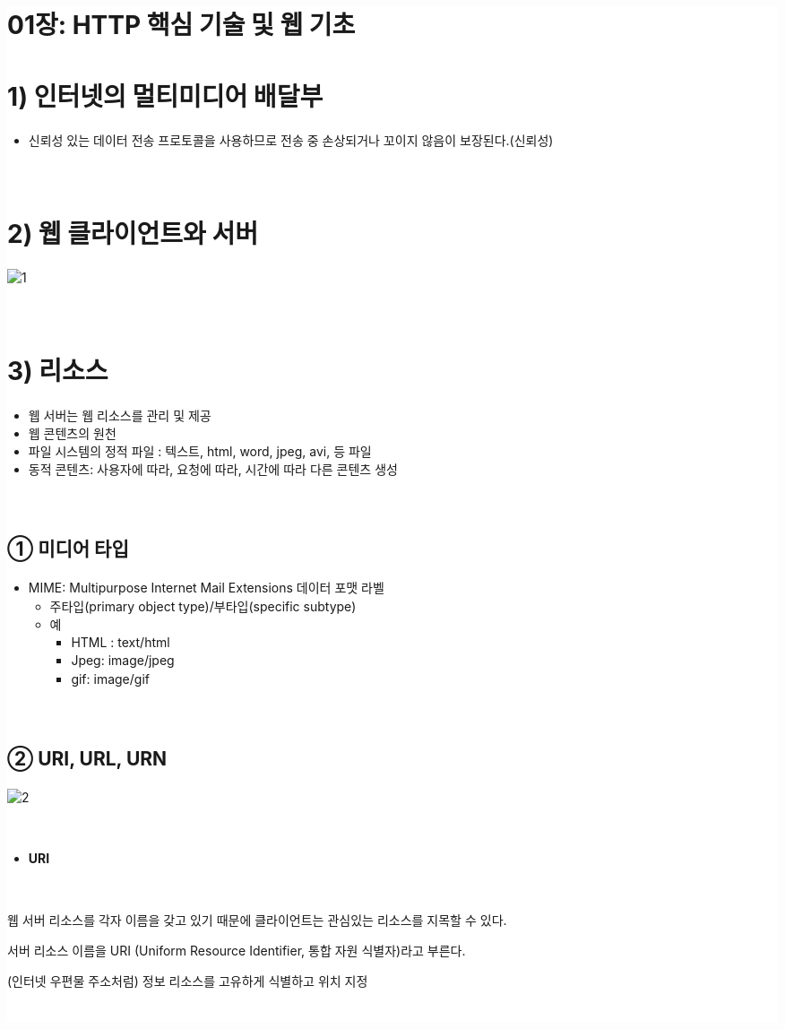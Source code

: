 # 01장: HTTP 핵심 기술 및 웹 기초

# **1) 인터넷의 멀티미디어 배달부**

- 신뢰성 있는 데이터 전송 프로토콜을 사용하므로 전송 중 손상되거나 꼬이지 않음이 보장된다.(신뢰성)

‌

# **2) 웹 클라이언트와 서버**

![1](https://gblobscdn.gitbook.com/assets%2F-MRQFpad84L4tUp7A8aB%2F-MXeowxEcLs3ti9XxGLV%2F-MXeq7NrbMwpbhPUCRkB%2F1-0.png?alt=media&token=df37b9da-1490-434c-8c98-8407654d55dd)

‌

# **3) 리소스**

- 웹 서버는 웹 리소스를 관리 및 제공
- 웹 콘텐츠의 원천
- 파일 시스템의 정적 파일 : 텍스트, html, word, jpeg, avi, 등 파일
- 동적 콘텐츠: 사용자에 따라, 요청에 따라, 시간에 따라 다른 콘텐츠 생성

‌

## **① 미디어 타입**

- MIME: Multipurpose Internet Mail Extensions 데이터 포맷 라벨
    - 주타입(primary object type)/부타입(specific subtype)
    - 예
        - HTML : text/html
        - Jpeg: image/jpeg
        - gif: image/gif

‌

## **② URI, URL, URN**

![2](https://gblobscdn.gitbook.com/assets%2F-MRQFpad84L4tUp7A8aB%2F-MXeowxEcLs3ti9XxGLV%2F-MXeq8exvEkkPi19wfWZ%2F1-1.png?alt=media&token=ac56bcd7-6c6f-4f71-8150-cb03133f3dc6)

‌

- **URI**

‌

 웹 서버 리소스를 각자 이름을 갖고 있기 때문에 클라이언트는 관심있는 리소스를 지목할 수 있다.

 서버 리소스 이름을 URI (Uniform Resource Identifier, 통합 자원 식별자)라고 부른다.

 (인터넷 우편물 주소처럼) 정보 리소스를 고유하게 식별하고 위치 지정

‌
